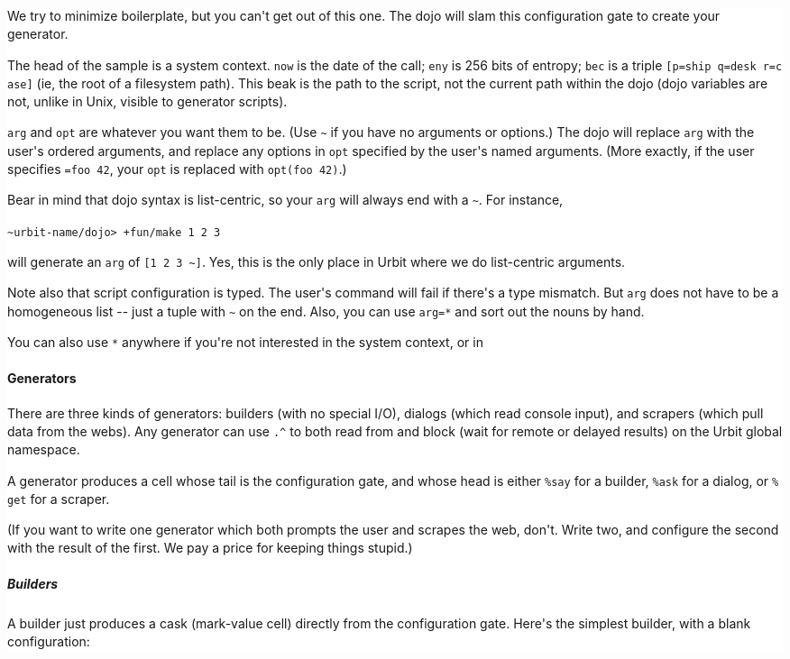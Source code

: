 We try to minimize boilerplate, but you can't get out of this
one.  The dojo will slam this configuration gate to create your
generator.

The head of the sample is a system context.  `now` is the date of
the call; `eny` is 256 bits of entropy; `bec` is a triple
`[p=ship q=desk r=case]` (ie, the root of a filesystem path).
This beak is the path to the script, not the current path within
the dojo (dojo variables are not, unlike in Unix, visible to
generator scripts).

`arg` and `opt` are whatever you want them to be.  (Use `~` if
you have no arguments or options.)  The dojo will replace `arg`
with the user's ordered arguments, and replace any options in
`opt` specified by the user's named arguments.  (More exactly,
if the user specifies `=foo 42`, your `opt` is replaced with
`opt(foo 42)`.)

Bear in mind that dojo syntax is list-centric, so your `arg` will
always end with a `~`.  For instance,

    ~urbit-name/dojo> +fun/make 1 2 3

will generate an `arg` of `[1 2 3 ~]`.  Yes, this is the only
place in Urbit where we do list-centric arguments.

Note also that script configuration is typed.  The user's command
will fail if there's a type mismatch.  But `arg` does not have to
be a homogeneous list -- just a tuple with `~` on the end.  Also,
you can use `arg=*` and sort out the nouns by hand.

You can also use `*` anywhere if you're not interested in the
system context, or in 

#### Generators

There are three kinds of generators: builders (with no special 
I/O), dialogs (which read console input), and scrapers (which
pull data from the webs).  Any generator can use `.^` to both
read from and block (wait for remote or delayed results) on
the Urbit global namespace.

A generator produces a cell whose tail is the configuration gate,
and whose head is either `%say` for a builder, `%ask` for a
dialog, or `%get` for a scraper.

(If you want to write one generator which both prompts the user 
and scrapes the web, don't. Write two, and configure the second
with the result of the first. We pay a price for keeping things
stupid.)

##### Builders

A builder just produces a cask (mark-value cell) directly from
the configuration gate.  Here's the simplest builder, with a 
blank configuration:
